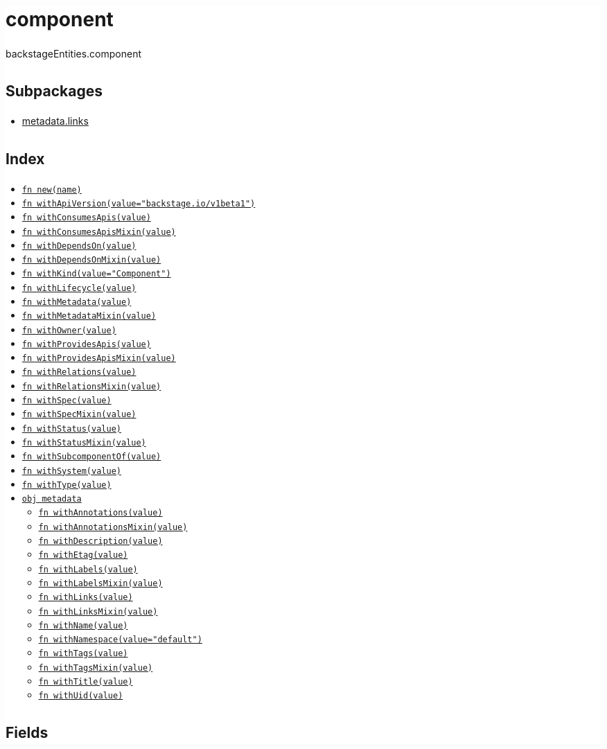 # component

backstageEntities.component

## Subpackages

* [metadata.links](metadata/links.md)

## Index

* [`fn new(name)`](#fn-new)
* [`fn withApiVersion(value="backstage.io/v1beta1")`](#fn-withapiversion)
* [`fn withConsumesApis(value)`](#fn-withconsumesapis)
* [`fn withConsumesApisMixin(value)`](#fn-withconsumesapismixin)
* [`fn withDependsOn(value)`](#fn-withdependson)
* [`fn withDependsOnMixin(value)`](#fn-withdependsonmixin)
* [`fn withKind(value="Component")`](#fn-withkind)
* [`fn withLifecycle(value)`](#fn-withlifecycle)
* [`fn withMetadata(value)`](#fn-withmetadata)
* [`fn withMetadataMixin(value)`](#fn-withmetadatamixin)
* [`fn withOwner(value)`](#fn-withowner)
* [`fn withProvidesApis(value)`](#fn-withprovidesapis)
* [`fn withProvidesApisMixin(value)`](#fn-withprovidesapismixin)
* [`fn withRelations(value)`](#fn-withrelations)
* [`fn withRelationsMixin(value)`](#fn-withrelationsmixin)
* [`fn withSpec(value)`](#fn-withspec)
* [`fn withSpecMixin(value)`](#fn-withspecmixin)
* [`fn withStatus(value)`](#fn-withstatus)
* [`fn withStatusMixin(value)`](#fn-withstatusmixin)
* [`fn withSubcomponentOf(value)`](#fn-withsubcomponentof)
* [`fn withSystem(value)`](#fn-withsystem)
* [`fn withType(value)`](#fn-withtype)
* [`obj metadata`](#obj-metadata)
  * [`fn withAnnotations(value)`](#fn-metadatawithannotations)
  * [`fn withAnnotationsMixin(value)`](#fn-metadatawithannotationsmixin)
  * [`fn withDescription(value)`](#fn-metadatawithdescription)
  * [`fn withEtag(value)`](#fn-metadatawithetag)
  * [`fn withLabels(value)`](#fn-metadatawithlabels)
  * [`fn withLabelsMixin(value)`](#fn-metadatawithlabelsmixin)
  * [`fn withLinks(value)`](#fn-metadatawithlinks)
  * [`fn withLinksMixin(value)`](#fn-metadatawithlinksmixin)
  * [`fn withName(value)`](#fn-metadatawithname)
  * [`fn withNamespace(value="default")`](#fn-metadatawithnamespace)
  * [`fn withTags(value)`](#fn-metadatawithtags)
  * [`fn withTagsMixin(value)`](#fn-metadatawithtagsmixin)
  * [`fn withTitle(value)`](#fn-metadatawithtitle)
  * [`fn withUid(value)`](#fn-metadatawithuid)

## Fields
